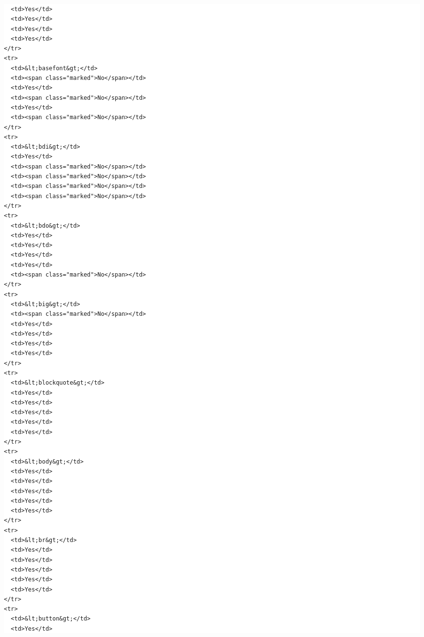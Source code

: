       <td>Yes</td>
      <td>Yes</td>
      <td>Yes</td>
      <td>Yes</td>
    </tr>
    <tr>
      <td>&lt;basefont&gt;</td>
      <td><span class="marked">No</span></td>
      <td>Yes</td>
      <td><span class="marked">No</span></td>
      <td>Yes</td>
      <td><span class="marked">No</span></td>
    </tr>
    <tr>
      <td>&lt;bdi&gt;</td>
      <td>Yes</td>
      <td><span class="marked">No</span></td>
      <td><span class="marked">No</span></td>
      <td><span class="marked">No</span></td>
      <td><span class="marked">No</span></td>
    </tr>
    <tr>
      <td>&lt;bdo&gt;</td>
      <td>Yes</td>
      <td>Yes</td>
      <td>Yes</td>
      <td>Yes</td>
      <td><span class="marked">No</span></td>
    </tr>
    <tr>
      <td>&lt;big&gt;</td>
      <td><span class="marked">No</span></td>
      <td>Yes</td>
      <td>Yes</td>
      <td>Yes</td>
      <td>Yes</td>
    </tr>
    <tr>
      <td>&lt;blockquote&gt;</td>
      <td>Yes</td>
      <td>Yes</td>
      <td>Yes</td>
      <td>Yes</td>
      <td>Yes</td>
    </tr>
    <tr>
      <td>&lt;body&gt;</td>
      <td>Yes</td>
      <td>Yes</td>
      <td>Yes</td>
      <td>Yes</td>
      <td>Yes</td>
    </tr>
    <tr>
      <td>&lt;br&gt;</td>
      <td>Yes</td>
      <td>Yes</td>
      <td>Yes</td>
      <td>Yes</td>
      <td>Yes</td>
    </tr>
    <tr>
      <td>&lt;button&gt;</td>
      <td>Yes</td>